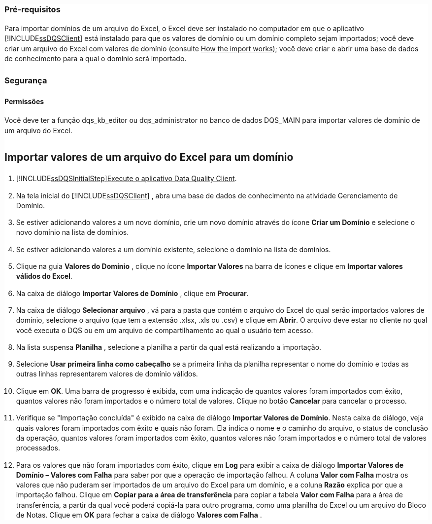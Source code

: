 ###  <a name="Prerequisites"></a> Pré-requisitos  
 Para importar domínios de um arquivo do Excel, o Excel deve ser instalado no computador em que o aplicativo [!INCLUDE[ssDQSClient](../includes/ssdqsclient-md.md)] está instalado para que os valores de domínio ou um domínio completo sejam importados; você deve criar um arquivo do Excel com valores de domínio (consulte [How the import works](#How)); você deve criar e abrir uma base de dados de conhecimento para a qual o domínio será importado.  
  
###  <a name="Security"></a> Segurança  
  
####  <a name="Permissions"></a> Permissões  
 Você deve ter a função dqs_kb_editor ou dqs_administrator no banco de dados DQS_MAIN para importar valores de domínio de um arquivo do Excel.  
  
##  <a name="Import"></a>Importar valores de um arquivo do Excel para um domínio  
  
1.  [!INCLUDE[ssDQSInitialStep](../includes/ssdqsinitialstep-md.md)][Execute o aplicativo Data Quality Client](../data-quality-services/run-the-data-quality-client-application.md).  
  
2.  Na tela inicial do [!INCLUDE[ssDQSClient](../includes/ssdqsclient-md.md)] , abra uma base de dados de conhecimento na atividade Gerenciamento de Domínio.  
  
3.  Se estiver adicionando valores a um novo domínio, crie um novo domínio através do ícone **Criar um Domínio** e selecione o novo domínio na lista de domínios.  
  
4.  Se estiver adicionando valores a um domínio existente, selecione o domínio na lista de domínios.  
  
5.  Clique na guia **Valores do Domínio** , clique no ícone **Importar Valores** na barra de ícones e clique em **Importar valores válidos do Excel**.  
  
6.  Na caixa de diálogo **Importar Valores de Domínio** , clique em **Procurar**.  
  
7.  Na caixa de diálogo **Selecionar arquivo** , vá para a pasta que contém o arquivo do Excel do qual serão importados valores de domínio, selecione o arquivo (que tem a extensão .xlsx, .xls ou .csv) e clique em **Abrir**. O arquivo deve estar no cliente no qual você executa o DQS ou em um arquivo de compartilhamento ao qual o usuário tem acesso.  
  
8.  Na lista suspensa **Planilha** , selecione a planilha a partir da qual está realizando a importação.  
  
9. Selecione **Usar primeira linha como cabeçalho** se a primeira linha da planilha representar o nome do domínio e todas as outras linhas representarem valores de domínio válidos.  
  
10. Clique em **OK**. Uma barra de progresso é exibida, com uma indicação de quantos valores foram importados com êxito, quantos valores não foram importados e o número total de valores. Clique no botão **Cancelar** para cancelar o processo.  
  
11. Verifique se "Importação concluída" é exibido na caixa de diálogo **Importar Valores de Domínio**. Nesta caixa de diálogo, veja quais valores foram importados com êxito e quais não foram. Ela indica o nome e o caminho do arquivo, o status de conclusão da operação, quantos valores foram importados com êxito, quantos valores não foram importados e o número total de valores processados.  
  
12. Para os valores que não foram importados com êxito, clique em **Log** para exibir a caixa de diálogo **Importar Valores de Domínio – Valores com Falha** para saber por que a operação de importação falhou. A coluna **Valor com Falha** mostra os valores que não puderam ser importados de um arquivo do Excel para um domínio, e a coluna **Razão** explica por que a importação falhou. Clique em **Copiar para a área de transferência** para copiar a tabela **Valor com Falha** para a área de transferência, a partir da qual você poderá copiá-la para outro programa, como uma planilha do Excel ou um arquivo do Bloco de Notas. Clique em **OK** para fechar a caixa de diálogo **Valores com Falha** .  
  